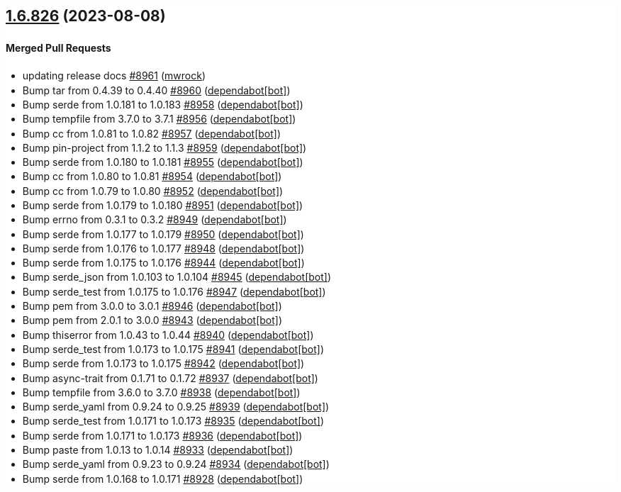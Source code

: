 ## [1.6.826](https://github.com/habitat-sh/habitat/tree/1.6.826) (2023-08-08)

#### Merged Pull Requests
- updating release docs [#8961](https://github.com/habitat-sh/habitat/pull/8961) ([mwrock](https://github.com/mwrock)) 
- Bump tar from 0.4.39 to 0.4.40 [#8960](https://github.com/habitat-sh/habitat/pull/8960) ([dependabot[bot]](https://github.com/dependabot[bot])) 
- Bump serde from 1.0.181 to 1.0.183 [#8958](https://github.com/habitat-sh/habitat/pull/8958) ([dependabot[bot]](https://github.com/dependabot[bot])) 
- Bump tempfile from 3.7.0 to 3.7.1 [#8956](https://github.com/habitat-sh/habitat/pull/8956) ([dependabot[bot]](https://github.com/dependabot[bot])) 
- Bump cc from 1.0.81 to 1.0.82 [#8957](https://github.com/habitat-sh/habitat/pull/8957) ([dependabot[bot]](https://github.com/dependabot[bot])) 
- Bump pin-project from 1.1.2 to 1.1.3 [#8959](https://github.com/habitat-sh/habitat/pull/8959) ([dependabot[bot]](https://github.com/dependabot[bot])) 
- Bump serde from 1.0.180 to 1.0.181 [#8955](https://github.com/habitat-sh/habitat/pull/8955) ([dependabot[bot]](https://github.com/dependabot[bot])) 
- Bump cc from 1.0.80 to 1.0.81 [#8954](https://github.com/habitat-sh/habitat/pull/8954) ([dependabot[bot]](https://github.com/dependabot[bot])) 
- Bump cc from 1.0.79 to 1.0.80 [#8952](https://github.com/habitat-sh/habitat/pull/8952) ([dependabot[bot]](https://github.com/dependabot[bot])) 
- Bump serde from 1.0.179 to 1.0.180 [#8951](https://github.com/habitat-sh/habitat/pull/8951) ([dependabot[bot]](https://github.com/dependabot[bot])) 
- Bump errno from 0.3.1 to 0.3.2 [#8949](https://github.com/habitat-sh/habitat/pull/8949) ([dependabot[bot]](https://github.com/dependabot[bot])) 
- Bump serde from 1.0.177 to 1.0.179 [#8950](https://github.com/habitat-sh/habitat/pull/8950) ([dependabot[bot]](https://github.com/dependabot[bot])) 
- Bump serde from 1.0.176 to 1.0.177 [#8948](https://github.com/habitat-sh/habitat/pull/8948) ([dependabot[bot]](https://github.com/dependabot[bot])) 
- Bump serde from 1.0.175 to 1.0.176 [#8944](https://github.com/habitat-sh/habitat/pull/8944) ([dependabot[bot]](https://github.com/dependabot[bot])) 
- Bump serde_json from 1.0.103 to 1.0.104 [#8945](https://github.com/habitat-sh/habitat/pull/8945) ([dependabot[bot]](https://github.com/dependabot[bot])) 
- Bump serde_test from 1.0.175 to 1.0.176 [#8947](https://github.com/habitat-sh/habitat/pull/8947) ([dependabot[bot]](https://github.com/dependabot[bot])) 
- Bump pem from 3.0.0 to 3.0.1 [#8946](https://github.com/habitat-sh/habitat/pull/8946) ([dependabot[bot]](https://github.com/dependabot[bot])) 
- Bump pem from 2.0.1 to 3.0.0 [#8943](https://github.com/habitat-sh/habitat/pull/8943) ([dependabot[bot]](https://github.com/dependabot[bot])) 
- Bump thiserror from 1.0.43 to 1.0.44 [#8940](https://github.com/habitat-sh/habitat/pull/8940) ([dependabot[bot]](https://github.com/dependabot[bot])) 
- Bump serde_test from 1.0.173 to 1.0.175 [#8941](https://github.com/habitat-sh/habitat/pull/8941) ([dependabot[bot]](https://github.com/dependabot[bot])) 
- Bump serde from 1.0.173 to 1.0.175 [#8942](https://github.com/habitat-sh/habitat/pull/8942) ([dependabot[bot]](https://github.com/dependabot[bot])) 
- Bump async-trait from 0.1.71 to 0.1.72 [#8937](https://github.com/habitat-sh/habitat/pull/8937) ([dependabot[bot]](https://github.com/dependabot[bot])) 
- Bump tempfile from 3.6.0 to 3.7.0 [#8938](https://github.com/habitat-sh/habitat/pull/8938) ([dependabot[bot]](https://github.com/dependabot[bot])) 
- Bump serde_yaml from 0.9.24 to 0.9.25 [#8939](https://github.com/habitat-sh/habitat/pull/8939) ([dependabot[bot]](https://github.com/dependabot[bot])) 
- Bump serde_test from 1.0.171 to 1.0.173 [#8935](https://github.com/habitat-sh/habitat/pull/8935) ([dependabot[bot]](https://github.com/dependabot[bot])) 
- Bump serde from 1.0.171 to 1.0.173 [#8936](https://github.com/habitat-sh/habitat/pull/8936) ([dependabot[bot]](https://github.com/dependabot[bot])) 
- Bump paste from 1.0.13 to 1.0.14 [#8933](https://github.com/habitat-sh/habitat/pull/8933) ([dependabot[bot]](https://github.com/dependabot[bot])) 
- Bump serde_yaml from 0.9.23 to 0.9.24 [#8934](https://github.com/habitat-sh/habitat/pull/8934) ([dependabot[bot]](https://github.com/dependabot[bot])) 
- Bump serde from 1.0.168 to 1.0.171 [#8928](https://github.com/habitat-sh/habitat/pull/8928) ([dependabot[bot]](https://github.com/dependabot[bot])) 